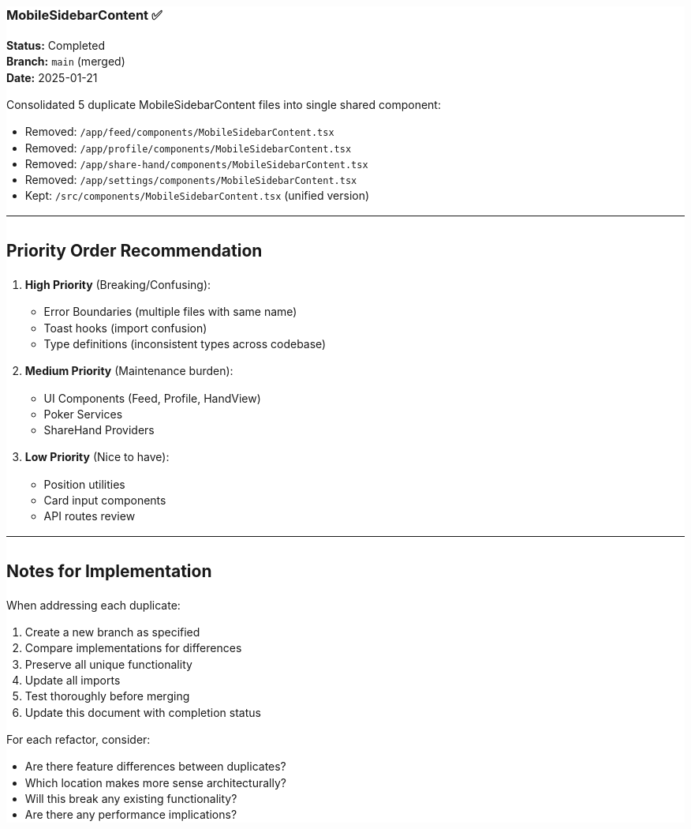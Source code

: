 ### MobileSidebarContent ✅

**Status:** Completed  
**Branch:** `main` (merged)  
**Date:** 2025-01-21

Consolidated 5 duplicate MobileSidebarContent files into single shared component:

- Removed: `/app/feed/components/MobileSidebarContent.tsx`
- Removed: `/app/profile/components/MobileSidebarContent.tsx`
- Removed: `/app/share-hand/components/MobileSidebarContent.tsx`
- Removed: `/app/settings/components/MobileSidebarContent.tsx`
- Kept: `/src/components/MobileSidebarContent.tsx` (unified version)

---

## Priority Order Recommendation

1. **High Priority** (Breaking/Confusing):
   - Error Boundaries (multiple files with same name)
   - Toast hooks (import confusion)
   - Type definitions (inconsistent types across codebase)

2. **Medium Priority** (Maintenance burden):
   - UI Components (Feed, Profile, HandView)
   - Poker Services
   - ShareHand Providers

3. **Low Priority** (Nice to have):
   - Position utilities
   - Card input components
   - API routes review

---

## Notes for Implementation

When addressing each duplicate:

1. Create a new branch as specified
2. Compare implementations for differences
3. Preserve all unique functionality
4. Update all imports
5. Test thoroughly before merging
6. Update this document with completion status

For each refactor, consider:

- Are there feature differences between duplicates?
- Which location makes more sense architecturally?
- Will this break any existing functionality?
- Are there any performance implications?
